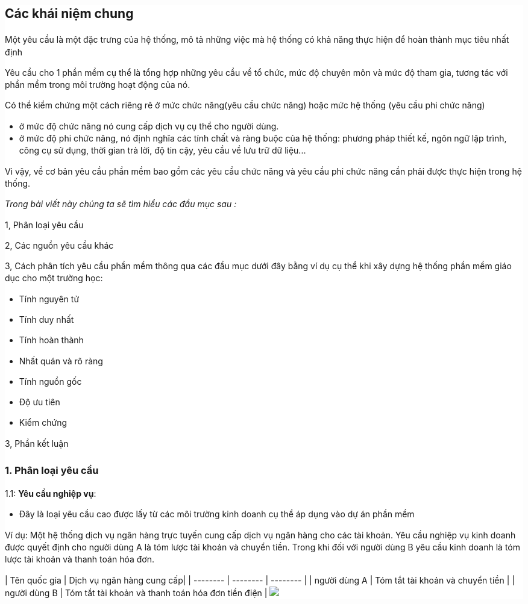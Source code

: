 ## Các khái niệm chung

 Một yêu cầu là một đặc trưng của hệ thống, mô tả những việc mà hệ thống có khả năng thực hiện để hoàn thành mục tiêu nhất định
 
 Yêu cầu cho 1 phần mềm cụ thể là tổng hợp những yêu cầu về tổ chức, mức độ chuyên môn và mức độ tham gia, tương tác với phần mềm trong môi trường hoạt động của nó.
 
Có thể kiểm chứng một cách riêng rẽ ở mức chức năng(yêu cầu chức năng) hoặc mức hệ thống (yêu cầu phi chức năng)
+ ở mức độ chức năng nó cung cấp dịch vụ cụ thể cho người dùng.
+ ở mức độ phi chức năng, nó định nghĩa các tính chất và ràng buộc của hệ thống: phương pháp thiết kế,  ngôn ngữ lập trình, công cụ sử dụng, thời gian trả lời,  độ tin cậy, yêu cầu về lưu trữ dữ liệu...
 
Vì vậy, về cơ bản yêu cầu phần mềm bao gồm các yêu cầu chức năng và yêu cầu phi chức năng cần phải được thực hiện trong hệ thống.

*Trong bài viết này chúng ta sẽ tìm hiểu các đầu mục sau :*

1, Phân loại yêu cầu

2,  Các nguồn yêu cầu khác

3, Cách phân tích yêu cầu phần mềm thông qua các đầu mục dưới đây bằng ví dụ cụ thể khi xây dựng hệ thống phần mềm giáo dục cho một trường học: 

+ Tính nguyên tử

+ Tính duy nhất

+ Tính hoàn thành

+ Nhất quán và rõ ràng

+ Tính nguồn gốc

+ Độ ưu tiên

+ Kiểm chứng

3, Phần kết luận

### 1. Phân loại yêu cầu

1.1: **Yêu cầu nghiệp vụ**: 
- Đây là loại yêu cầu cao được lấy từ các môi trường kinh doanh cụ thể áp dụng vào dự án phần mềm

Ví dụ:
Một hệ thống dịch vụ ngân hàng trực tuyến cung cấp dịch vụ ngân hàng cho các tài khoản.
Yêu cầu nghiệp vụ kinh doanh được quyết định cho người dùng A là tóm lược tài khoản và chuyển tiền. Trong khi đối với  người dùng B  yêu cầu kinh doanh là tóm lược tài khoản và thanh toán hóa đơn.


| Tên quốc gia | Dịch vụ ngân hàng cung cấp| 
| -------- | -------- | -------- |
| người dùng A    | Tóm tắt tài khoản và chuyển tiền     | 
| người dùng B     | Tóm tắt tài khoản và thanh toán hóa đơn tiền điện     | 
![](https://images.viblo.asia/77968a1e-fbb6-4d07-bfdf-1593e46560be.jpg)
